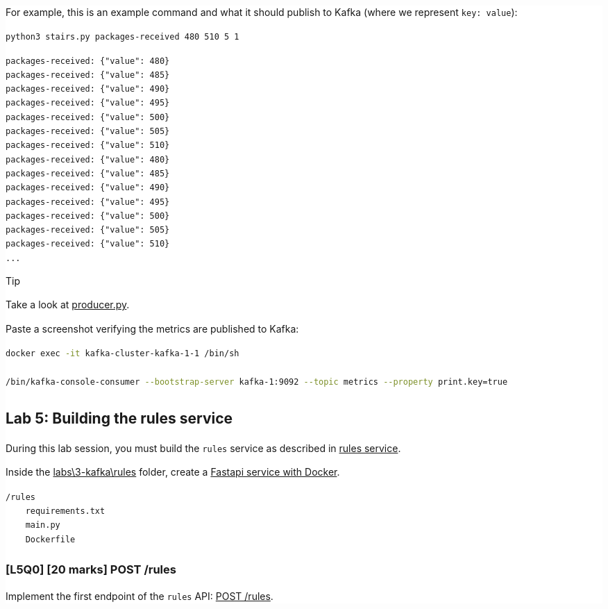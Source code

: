 For example, this is an example command and what it should publish to Kafka (where we represent `key: value`):

```zsh
python3 stairs.py packages-received 480 510 5 1
```

```
packages-received: {"value": 480}
packages-received: {"value": 485}
packages-received: {"value": 490}
packages-received: {"value": 495}
packages-received: {"value": 500}
packages-received: {"value": 505}
packages-received: {"value": 510}
packages-received: {"value": 480}
packages-received: {"value": 485}
packages-received: {"value": 490}
packages-received: {"value": 495}
packages-received: {"value": 500}
packages-received: {"value": 505}
packages-received: {"value": 510}
...
```

> [!TIP]
> Take a look at [producer.py](./../../resources/kafka-quickstart/producer.py).

Paste a screenshot verifying the metrics are published to Kafka:

```zsh
docker exec -it kafka-cluster-kafka-1-1 /bin/sh

/bin/kafka-console-consumer --bootstrap-server kafka-1:9092 --topic metrics --property print.key=true
```


## Lab 5: Building the rules service

During this lab session, you must build the `rules` service as described in [rules service](#rules-service).

Inside the [labs\3-kafka\rules](./rules/) folder, create a [Fastapi service with Docker](https://fastapi.tiangolo.com/deployment/docker/).

```
/rules
    requirements.txt
    main.py
    Dockerfile
```

### [L5Q0] [20 marks] POST /rules

Implement the first endpoint of the `rules` API: [POST /rules](#post-rules).
